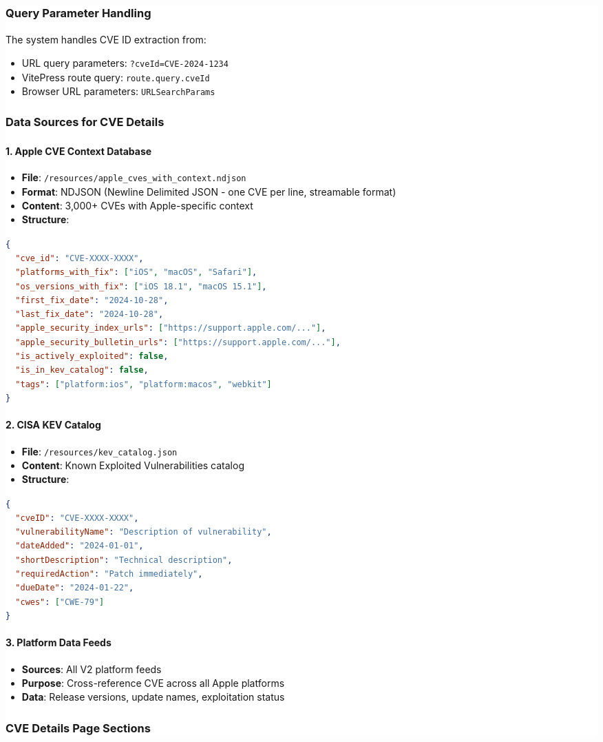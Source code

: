 ### **Query Parameter Handling**
The system handles CVE ID extraction from:
- URL query parameters: `?cveId=CVE-2024-1234`
- VitePress route query: `route.query.cveId`
- Browser URL parameters: `URLSearchParams`

### **Data Sources for CVE Details**

#### **1. Apple CVE Context Database**
- **File**: `/resources/apple_cves_with_context.ndjson`
- **Format**: NDJSON (Newline Delimited JSON - one CVE per line, streamable format)
- **Content**: 3,000+ CVEs with Apple-specific context
- **Structure**:
```json
{
  "cve_id": "CVE-XXXX-XXXX",
  "platforms_with_fix": ["iOS", "macOS", "Safari"],
  "os_versions_with_fix": ["iOS 18.1", "macOS 15.1"],
  "first_fix_date": "2024-10-28",
  "last_fix_date": "2024-10-28",
  "apple_security_index_urls": ["https://support.apple.com/..."],
  "apple_security_bulletin_urls": ["https://support.apple.com/..."],
  "is_actively_exploited": false,
  "is_in_kev_catalog": false,
  "tags": ["platform:ios", "platform:macos", "webkit"]
}
```

#### **2. CISA KEV Catalog**
- **File**: `/resources/kev_catalog.json`
- **Content**: Known Exploited Vulnerabilities catalog
- **Structure**:
```json
{
  "cveID": "CVE-XXXX-XXXX",
  "vulnerabilityName": "Description of vulnerability",
  "dateAdded": "2024-01-01",
  "shortDescription": "Technical description",
  "requiredAction": "Patch immediately",
  "dueDate": "2024-01-22",
  "cwes": ["CWE-79"]
}
```

#### **3. Platform Data Feeds**
- **Sources**: All V2 platform feeds
- **Purpose**: Cross-reference CVE across all Apple platforms
- **Data**: Release versions, update names, exploitation status

### **CVE Details Page Sections**
